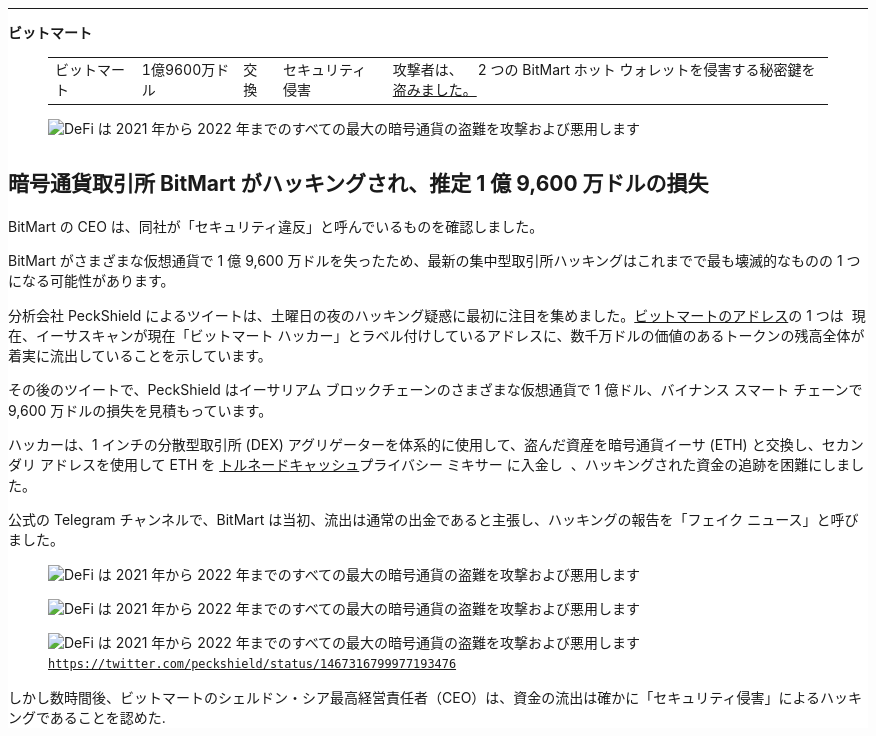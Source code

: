 

<hr class="wp-block-separator has-alpha-channel-opacity"/>



<p><strong>ビットマート</strong></p>



<figure class="wp-block-table"><table><tbody><tr><td>ビットマート</td><td>1億9600万ドル</td><td>交換</td><td>セキュリティ侵害</td><td>攻撃者は、&nbsp;&nbsp;&nbsp;&nbsp;2 つの BitMart ホット ウォレットを侵害する秘密鍵を<a href="https://www.coindesk.com/business/2021/12/05/crypto-exchange-bitmart-hacked-with-losses-estimated-at-196-million/" target="_blank" rel="noreferrer noopener">盗みました。</a></td></tr></tbody></table></figure>



<figure class="wp-block-image"><img src="https://cryptodeep.ru/wp-content/uploads/2022/11/image-70-1-1024x575.png" alt="DeFi は 2021 年から 2022 年までのすべての最大の暗号通貨の盗難を攻撃および悪用します" class="wp-image-1838"/></figure>



<h2><strong>暗号通貨取引所 BitMart がハッキングされ、推定 1 億 9,600 万ドルの損失</strong></h2>



<p>BitMart の CEO は、同社が「セキュリティ違反」と呼んでいるものを確認しました。</p>



<p>BitMart がさまざまな仮想通貨で 1 億 9,600 万ドルを失ったため、最新の集中型取引所ハッキングはこれまでで最も壊滅的なものの 1 つになる可能性があります。</p>



<p>分析会社 PeckShield によるツイートは、土曜日の夜のハッキング疑惑に最初に注目を集めました。<a href="https://etherscan.io/address/0x68b22215ff74e3606bd5e6c1de8c2d68180c85f7">ビットマートのアドレス</a>の 1 つは&nbsp;&nbsp;現在、イーサスキャンが現在「ビットマート ハッカー」とラベル付けしているアドレスに、数千万ドルの価値のあるトークンの残高全体が着実に流出していることを示しています。</p>



<p>その後のツイートで、PeckShield はイーサリアム ブロックチェーンのさまざまな仮想通貨で 1 億ドル、バイナンス スマート チェーンで 9,600 万ドルの損失を見積もっています。</p>



<p>ハッカーは、1 インチの分散型取引所 (DEX) アグリゲーターを体系的に使用して、盗んだ資産を暗号通貨イーサ (ETH) と交換し、セカンダリ アドレスを使用して ETH を&nbsp;<a href="https://etherscan.io/address/0x4bb7d80282f5e0616705d7f832acfc59f89f7091">トルネード</a><a href="https://www.coindesk.com/tech/2020/05/18/developers-of-ethereum-privacy-tool-tornado-cash-smash-their-keys/">キャッシュ</a>プライバシー ミキサー&nbsp;に入金し&nbsp;&nbsp;、ハッキングされた資金の追跡を困難にしました。</p>



<p>公式の Telegram チャンネルで、BitMart は当初、流出は通常の出金であると主張し、ハッキングの報告を「フェイク ニュース」と呼びました。</p>



<figure class="wp-block-image"><img src="https://cryptodeep.ru/wp-content/uploads/2022/11/image-72-1024x658.png" alt="DeFi は 2021 年から 2022 年までのすべての最大の暗号通貨の盗難を攻撃および悪用します" class="wp-image-1790"/></figure>



<figure class="wp-block-image"><img src="https://cryptodeep.ru/wp-content/uploads/2022/11/image-73-1024x646.png" alt="DeFi は 2021 年から 2022 年までのすべての最大の暗号通貨の盗難を攻撃および悪用します" class="wp-image-1791"/></figure>



<figure class="wp-block-image"><img src="https://cryptodeep.ru/wp-content/uploads/2022/11/image-74-1024x574.png" alt="DeFi は 2021 年から 2022 年までのすべての最大の暗号通貨の盗難を攻撃および悪用します" class="wp-image-1792"/><figcaption class="wp-element-caption"><code><a href="https://twitter.com/peckshield/status/1467316799977193476" target="_blank" rel="noreferrer noopener">https://twitter.com/peckshield/status/1467316799977193476</a></code></figcaption></figure>



<p>しかし数時間後、ビットマートのシェルドン・シア最高経営責任者（CEO）は、資金の流出は確かに「セキュリティ侵害」によるハッキングであることを認めた.</p>
